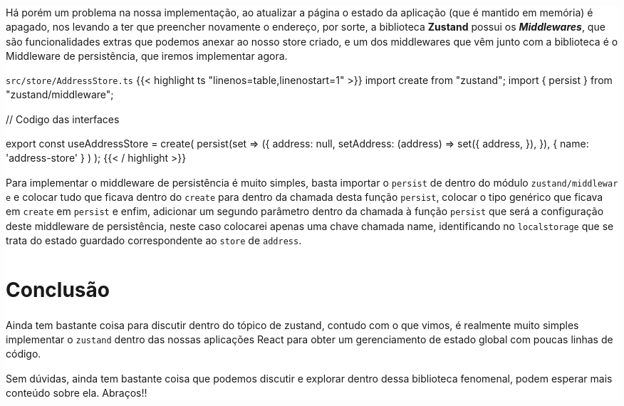 Há porém um problema na nossa implementação, ao atualizar a página o estado da aplicação (que é mantido em memória) é apagado, nos levando a ter que preencher novamente o endereço, por sorte, a biblioteca **Zustand** possui os _**Middlewares**_, que são funcionalidades extras que podemos anexar ao nosso store criado, e um dos middlewares que vêm junto com a biblioteca é o Middleware de persistência, que iremos implementar agora.


`src/store/AddressStore.ts`
{{< highlight ts "linenos=table,linenostart=1" >}}
import create from "zustand";
import { persist } from "zustand/middleware";

// Codigo das interfaces

export const useAddressStore = create(
  persist<IAddressStore>(set => ({
    address: null,
    setAddress: (address) =>
      set({
        address,
      }),
  }),
    {
      name: 'address-store'
    }
  )
);
{{< / highlight >}}

Para implementar o middleware de persistência é muito simples, basta importar o `persist` de dentro do módulo `zustand/middleware` e colocar tudo que ficava dentro do `create` para dentro da chamada desta função `persist`, colocar o tipo genérico que ficava em `create` em `persist` e enfim, adicionar um segundo parâmetro dentro da chamada à função `persist` que será a configuração deste middleware de persistência, neste caso colocarei apenas uma chave chamada name, identificando no `localstorage` que se trata do estado guardado correspondente ao `store` de `address`.

# Conclusão

Ainda tem bastante coisa para discutir dentro do tópico de zustand, contudo com o que vimos, é realmente muito simples implementar o `zustand` dentro das nossas aplicações React para obter um gerenciamento de estado global com poucas linhas de código.

Sem dúvidas, ainda tem bastante coisa que podemos discutir e explorar dentro dessa biblioteca fenomenal, podem esperar mais conteúdo sobre ela.
Abraços!!